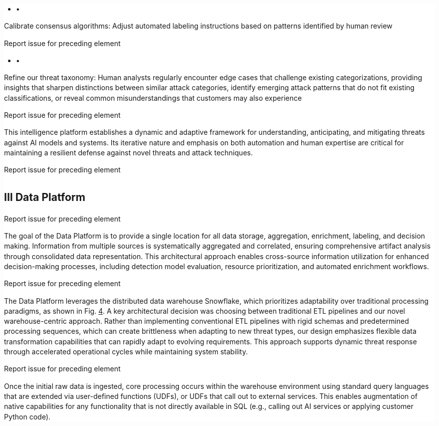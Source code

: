 - •


Calibrate consensus algorithms: Adjust automated labeling instructions based on patterns identified by human review

Report issue for preceding element

- •


Refine our threat taxonomy: Human analysts regularly encounter edge cases that challenge existing categorizations, providing insights that sharpen distinctions between similar attack categories, identify emerging attack patterns that do not fit existing classifications, or reveal common misunderstandings that customers may also experience

Report issue for preceding element


This intelligence platform establishes a dynamic and adaptive framework for understanding, anticipating, and mitigating threats against AI models and systems.
Its iterative nature and emphasis on both automation and human expertise are critical for maintaining a resilient defense against novel threats and attack techniques.

Report issue for preceding element

## III Data Platform

Report issue for preceding element

The goal of the Data Platform is to provide a single location for all data storage, aggregation, enrichment, labeling, and decision making.
Information from multiple sources is systematically aggregated and correlated, ensuring comprehensive artifact analysis through consolidated data representation.
This architectural approach enables cross-source information utilization for enhanced decision-making processes, including detection model evaluation, resource prioritization, and automated enrichment workflows.

Report issue for preceding element

The Data Platform leverages the distributed data warehouse Snowflake, which prioritizes adaptability over traditional processing paradigms, as shown in Fig. [4](https://arxiv.org/html/2509.20639v1#S3.F4 "Figure 4 ‣ III Data Platform ‣ A Framework for Rapidly Developing and Deploying Protection Against Large Language Model Attacks").
A key architectural decision was choosing between traditional ETL pipelines and our novel warehouse-centric approach.
Rather than implementing conventional ETL pipelines with rigid schemas and predetermined processing sequences, which can create brittleness when adapting to new threat types, our design emphasizes flexible data transformation capabilities that can rapidly adapt to evolving requirements.
This approach supports dynamic threat response through accelerated operational cycles while maintaining system stability.

Report issue for preceding element

Once the initial raw data is ingested, core processing occurs within the warehouse environment using standard query languages that are extended via user-defined functions (UDFs), or UDFs that call out to external services.
This enables augmentation of native capabilities for any functionality that is not directly available in SQL (e.g., calling out AI services or applying customer Python code).
